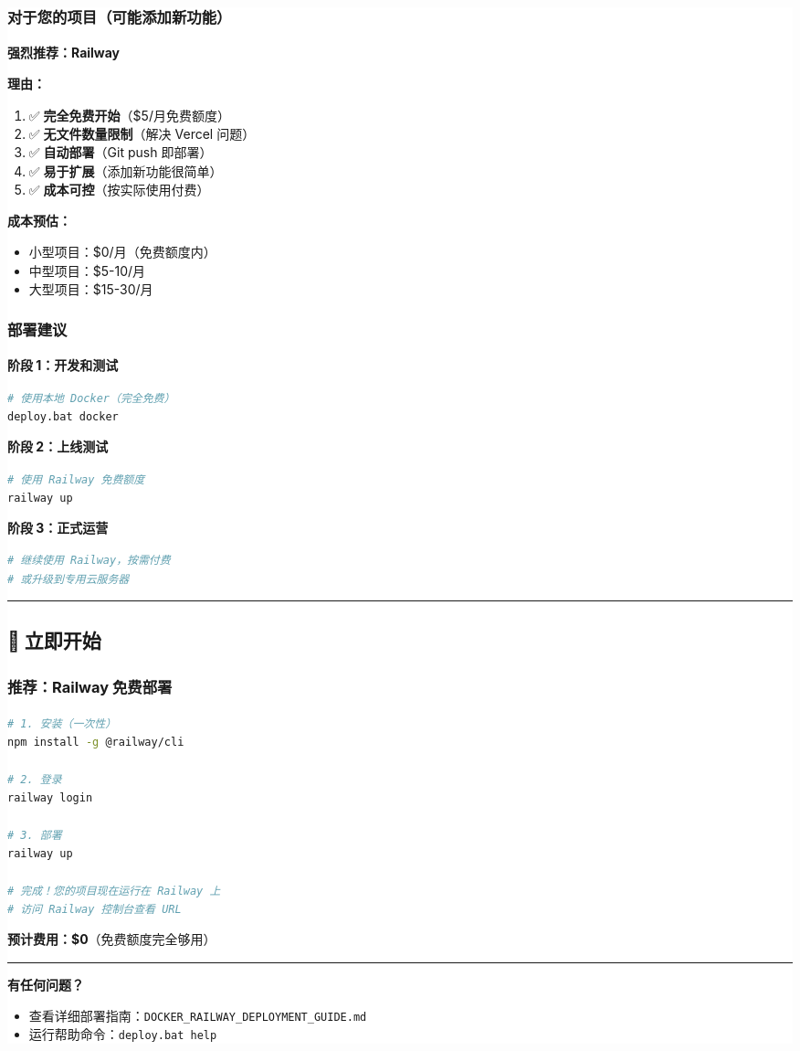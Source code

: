 ### 对于您的项目（可能添加新功能）

**强烈推荐：Railway**

**理由：**
1. ✅ **完全免费开始**（$5/月免费额度）
2. ✅ **无文件数量限制**（解决 Vercel 问题）
3. ✅ **自动部署**（Git push 即部署）
4. ✅ **易于扩展**（添加新功能很简单）
5. ✅ **成本可控**（按实际使用付费）

**成本预估：**
- 小型项目：$0/月（免费额度内）
- 中型项目：$5-10/月
- 大型项目：$15-30/月

### 部署建议

**阶段 1：开发和测试**
```bash
# 使用本地 Docker（完全免费）
deploy.bat docker
```

**阶段 2：上线测试**
```bash
# 使用 Railway 免费额度
railway up
```

**阶段 3：正式运营**
```bash
# 继续使用 Railway，按需付费
# 或升级到专用云服务器
```

---

## 🎯 立即开始

### 推荐：Railway 免费部署

```bash
# 1. 安装（一次性）
npm install -g @railway/cli

# 2. 登录
railway login

# 3. 部署
railway up

# 完成！您的项目现在运行在 Railway 上
# 访问 Railway 控制台查看 URL
```

**预计费用：$0**（免费额度完全够用）

---

**有任何问题？**
- 查看详细部署指南：`DOCKER_RAILWAY_DEPLOYMENT_GUIDE.md`
- 运行帮助命令：`deploy.bat help`
